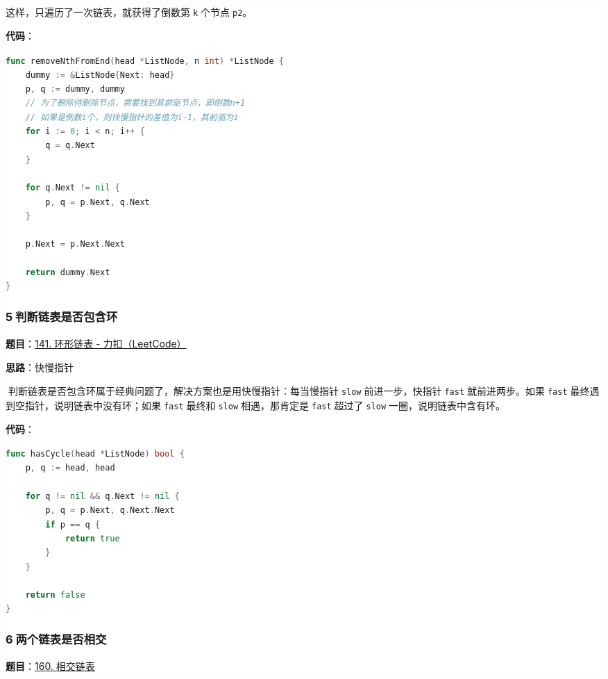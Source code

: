 这样，只遍历了一次链表，就获得了倒数第 `k` 个节点 `p2`。

**代码**：

```go
func removeNthFromEnd(head *ListNode, n int) *ListNode {
    dummy := &ListNode{Next: head}
    p, q := dummy, dummy
    // 为了删除待删除节点，需要找到其前驱节点，即倒数n+1
    // 如果是倒数i个，则快慢指针的差值为i-1，其前驱为i
    for i := 0; i < n; i++ {
        q = q.Next
    }

    for q.Next != nil {
        p, q = p.Next, q.Next
    }

    p.Next = p.Next.Next

    return dummy.Next
}
```



### 5 判断链表是否包含环

**题目**：[141. 环形链表 - 力扣（LeetCode）](https://leetcode.cn/problems/linked-list-cycle/)

**思路**：快慢指针

​	判断链表是否包含环属于经典问题了，解决方案也是用快慢指针：每当慢指针 `slow` 前进一步，快指针 `fast` 就前进两步。如果 `fast` 最终遇到空指针，说明链表中没有环；如果 `fast` 最终和 `slow` 相遇，那肯定是 `fast` 超过了 `slow` 一圈，说明链表中含有环。

**代码**：

```go
func hasCycle(head *ListNode) bool {
    p, q := head, head

    for q != nil && q.Next != nil {
        p, q = p.Next, q.Next.Next
        if p == q {
            return true
        }
    }

    return false
}
```



### 6 两个链表是否相交

**题目**：[160. 相交链表](https://leetcode.cn/problems/intersection-of-two-linked-lists/)
